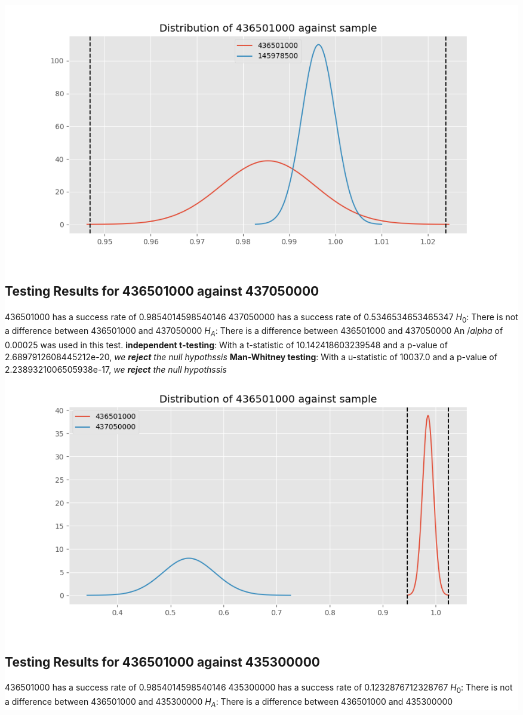 ![](images/436501000_against_145978500.png) 
## Testing Results for 436501000 against 437050000 
436501000 has a success rate of 0.9854014598540146
437050000 has a success rate of 0.5346534653465347
$H_{0}$: There is not a difference between 436501000 and 437050000
$H_{A}$: There is a difference between 436501000 and 437050000
An $/alpha$ of 0.00025 was used in this test.
__independent t-testing__: With a t-statistic of 10.142418603239548 and a p-value of 2.6897912608445212e-20, _we **reject** the null hypothssis_
__Man-Whitney testing__: With a u-statistic of 10037.0 and a p-value of 2.2389321006505938e-17, _we **reject** the null hypothssis_
![](images/436501000_against_437050000.png) 
## Testing Results for 436501000 against 435300000 
436501000 has a success rate of 0.9854014598540146
435300000 has a success rate of 0.1232876712328767
$H_{0}$: There is not a difference between 436501000 and 435300000
$H_{A}$: There is a difference between 436501000 and 435300000